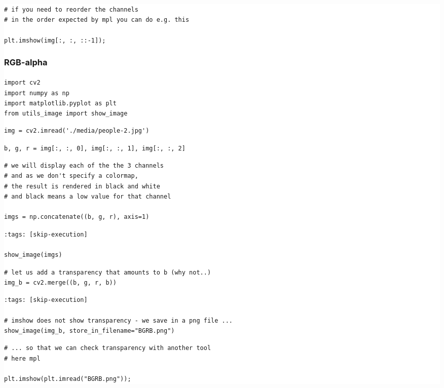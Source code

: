 ```{code-cell} ipython3
# if you need to reorder the channels
# in the order expected by mpl you can do e.g. this

plt.imshow(img[:, :, ::-1]);
```

### RGB-alpha

```{code-cell} ipython3
import cv2
import numpy as np
import matplotlib.pyplot as plt
from utils_image import show_image
```

```{code-cell} ipython3
img = cv2.imread('./media/people-2.jpg')
```

```{code-cell} ipython3
b, g, r = img[:, :, 0], img[:, :, 1], img[:, :, 2]
```

```{code-cell} ipython3
# we will display each of the the 3 channels
# and as we don't specify a colormap,
# the result is rendered in black and white
# and black means a low value for that channel

imgs = np.concatenate((b, g, r), axis=1)
```

```{code-cell} ipython3
:tags: [skip-execution]

show_image(imgs)
```

```{code-cell} ipython3
# let us add a transparency that amounts to b (why not..)
img_b = cv2.merge((b, g, r, b))
```

```{code-cell} ipython3
:tags: [skip-execution]

# imshow does not show transparency - we save in a png file ...
show_image(img_b, store_in_filename="BGRB.png")
```

```{code-cell} ipython3
# ... so that we can check transparency with another tool
# here mpl

plt.imshow(plt.imread("BGRB.png"));
```
